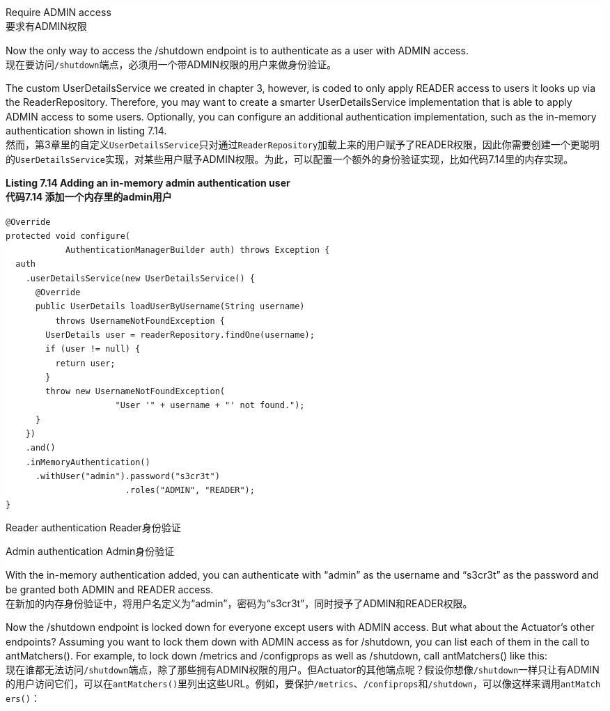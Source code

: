 Require ADMIN access  
要求有ADMIN权限

Now the only way to access the /shutdown endpoint is to authenticate as a user with ADMIN access.  
现在要访问`/shutdown`端点，必须用一个带ADMIN权限的用户来做身份验证。

The custom UserDetailsService we created in chapter 3, however, is coded to only apply READER access to users it looks up via the ReaderRepository. Therefore, you may want to create a smarter UserDetailsService implementation that is able to apply ADMIN access to some users. Optionally, you can configure an additional authentication implementation, such as the in-memory authentication shown in listing 7.14.  
然而，第3章里的自定义`UserDetailsService`只对通过`ReaderRepository`加载上来的用户赋予了READER权限，因此你需要创建一个更聪明的`UserDetailsService`实现，对某些用户赋予ADMIN权限。为此，可以配置一个额外的身份验证实现，比如代码7.14里的内存实现。

__Listing 7.14 Adding an in-memory admin authentication user__  
__代码7.14 添加一个内存里的admin用户__

```
@Override
protected void configure(
            AuthenticationManagerBuilder auth) throws Exception {
  auth
    .userDetailsService(new UserDetailsService() {
      @Override
      public UserDetails loadUserByUsername(String username)
          throws UsernameNotFoundException {
        UserDetails user = readerRepository.findOne(username);
        if (user != null) {
          return user;
        }
        throw new UsernameNotFoundException(
                      "User '" + username + "' not found.");
      }
    })
    .and()
    .inMemoryAuthentication()
      .withUser("admin").password("s3cr3t")
                        .roles("ADMIN", "READER");
}
```

Reader authentication
Reader身份验证

Admin authentication
Admin身份验证

With the in-memory authentication added, you can authenticate with “admin” as the username and “s3cr3t” as the password and be granted both ADMIN and READER access.  
在新加的内存身份验证中，将用户名定义为“admin”，密码为“s3cr3t”，同时授予了ADMIN和READER权限。

Now the /shutdown endpoint is locked down for everyone except users with ADMIN access. But what about the Actuator’s other endpoints? Assuming you want to lock them down with ADMIN access as for /shutdown, you can list each of them in the call to antMatchers(). For example, to lock down /metrics and /configprops as well as /shutdown, call antMatchers() like this:  
现在谁都无法访问`/shutdown`端点，除了那些拥有ADMIN权限的用户。但Actuator的其他端点呢？假设你想像`/shutdown`一样只让有ADMIN的用户访问它们，可以在`antMatchers()`里列出这些URL。例如，要保护`/metrics`、`/confiprops`和`/shutdown`，可以像这样来调用`antMatchers()`：
